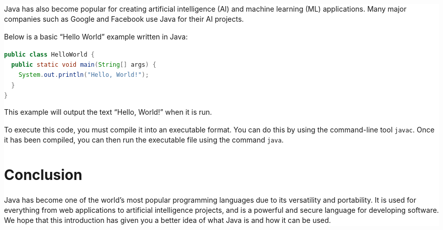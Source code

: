 Java has also become popular for creating artificial intelligence (AI) and machine learning (ML) applications. Many major companies such as Google and Facebook use Java for their AI projects.

Below is a basic “Hello World” example written in Java:

```java
public class HelloWorld {
  public static void main(String[] args) {
    System.out.println("Hello, World!");
  }
}
```
This example will output the text “Hello, World!” when it is run.

To execute this code, you must compile it into an executable format. You can do this by using the command-line tool `javac`. Once it has been compiled, you can then run the executable file using the command `java`. 

# Conclusion

Java has become one of the world’s most popular programming languages due to its versatility and portability. It is used for everything from web applications to artificial intelligence projects, and is a powerful and secure language for developing software. We hope that this introduction has given you a better idea of what Java is and how it can be used.
